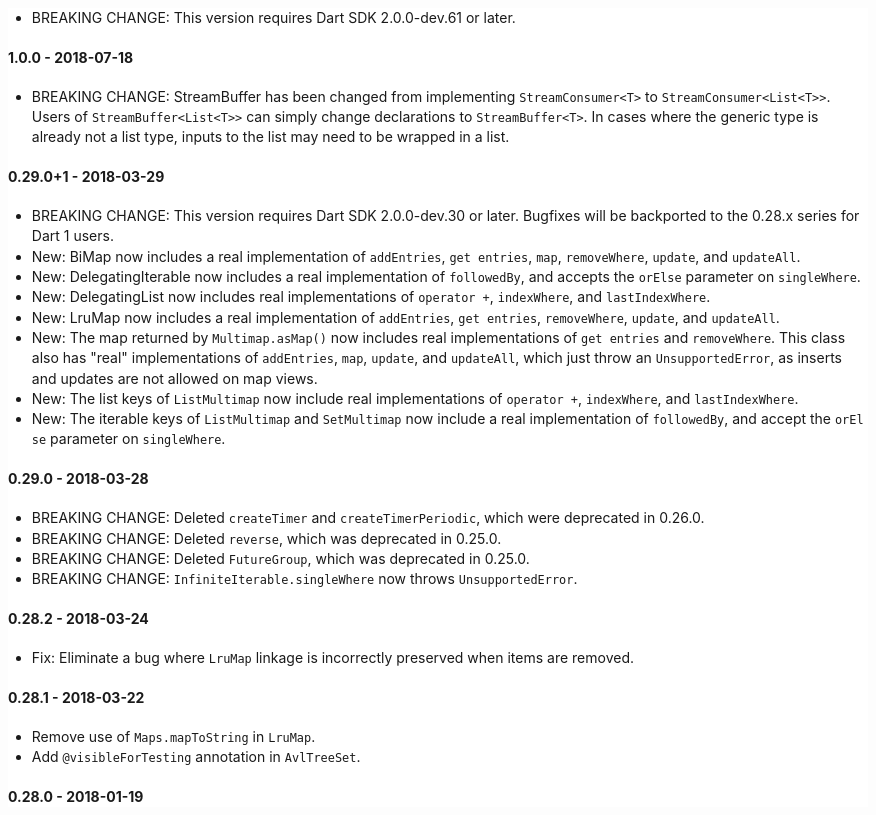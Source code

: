    * BREAKING CHANGE: This version requires Dart SDK 2.0.0-dev.61 or later.

#### 1.0.0 - 2018-07-18

   * BREAKING CHANGE: StreamBuffer has been changed from implementing
     `StreamConsumer<T>` to `StreamConsumer<List<T>>`. Users of
     `StreamBuffer<List<T>>` can simply change declarations to
     `StreamBuffer<T>`. In cases where the generic type is already not a list
     type, inputs to the list may need to be wrapped in a list.

#### 0.29.0+1 - 2018-03-29

   * BREAKING CHANGE: This version requires Dart SDK 2.0.0-dev.30 or later.
     Bugfixes will be backported to the 0.28.x series for Dart 1 users.
   * New: BiMap now includes a real implementation of `addEntries`, `get
     entries`, `map`, `removeWhere`, `update`, and `updateAll`.
   * New: DelegatingIterable now includes a real implementation of
     `followedBy`, and accepts the `orElse` parameter on `singleWhere`.
   * New: DelegatingList now includes real implementations of `operator +`,
     `indexWhere`, and `lastIndexWhere`.
   * New: LruMap now includes a real implementation of `addEntries`, `get
     entries`, `removeWhere`, `update`, and `updateAll`.
   * New: The map returned by `Multimap.asMap()` now includes real
     implementations of `get entries` and `removeWhere`. This class also has
     "real" implementations of `addEntries`, `map`, `update`, and `updateAll`,
     which just throw an `UnsupportedError`, as inserts and updates are not
     allowed on map views.
   * New: The list keys of `ListMultimap` now include real implementations of
     `operator +`, `indexWhere`, and `lastIndexWhere`.
   * New: The iterable keys of `ListMultimap` and `SetMultimap` now include a
     real implementation of `followedBy`, and accept the `orElse` parameter on
     `singleWhere`.

#### 0.29.0 - 2018-03-28

   * BREAKING CHANGE: Deleted `createTimer` and `createTimerPeriodic`, which
     were deprecated in 0.26.0.
   * BREAKING CHANGE: Deleted `reverse`, which was deprecated in 0.25.0.
   * BREAKING CHANGE: Deleted `FutureGroup`, which was deprecated in 0.25.0.
   * BREAKING CHANGE: `InfiniteIterable.singleWhere` now throws
     `UnsupportedError`.

#### 0.28.2 - 2018-03-24

   * Fix: Eliminate a bug where `LruMap` linkage is incorrectly preserved when
     items are removed.

#### 0.28.1 - 2018-03-22

   * Remove use of `Maps.mapToString` in `LruMap`.
   * Add `@visibleForTesting` annotation in `AvlTreeSet`.

#### 0.28.0 - 2018-01-19
